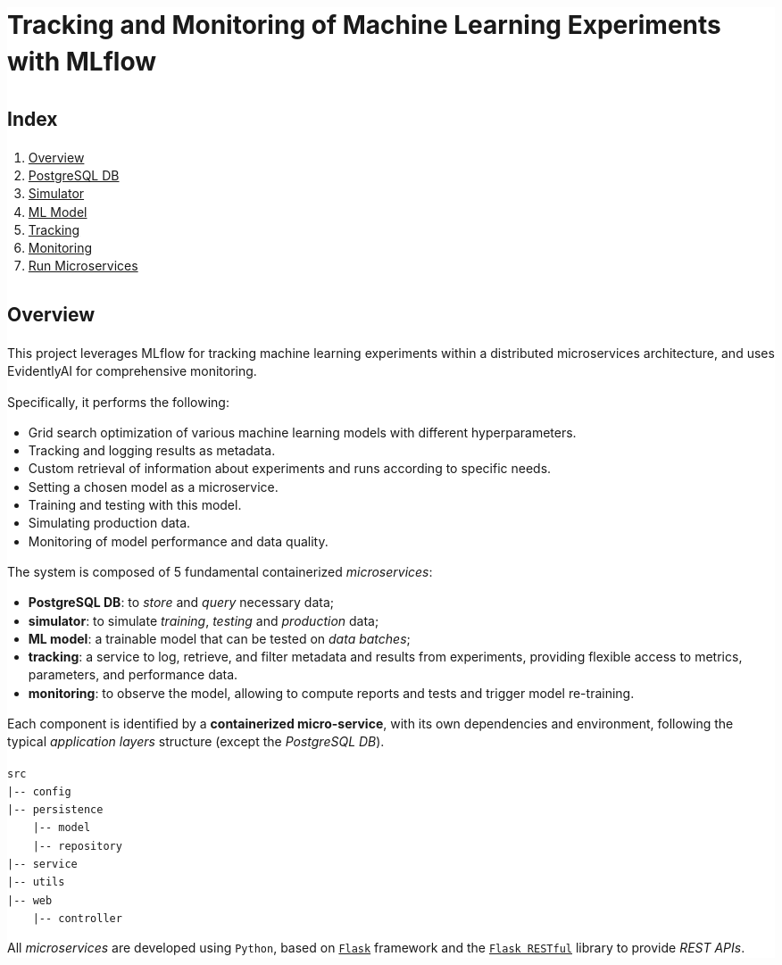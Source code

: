 # Tracking and Monitoring of Machine Learning Experiments with MLflow

## Index
1. [Overview](#overview)
2. [PostgreSQL DB](#postgresql-db)
3. [Simulator](#simulator)
4. [ML Model](#ml-model)
5. [Tracking](#tracking)
6. [Monitoring](#monitoring)
7. [Run Microservices](#run-microservices)

## Overview
This project leverages MLflow for tracking machine learning experiments within a distributed microservices architecture, and uses EvidentlyAI for comprehensive monitoring.

Specifically, it performs the following:
- Grid search optimization of various machine learning models with different hyperparameters.
- Tracking and logging results as metadata.
- Custom retrieval of information about experiments and runs according to specific needs.
- Setting a chosen model as a microservice.
- Training and testing with this model.
- Simulating production data.
- Monitoring of model performance and data quality.

The system is composed of 5 fundamental containerized *microservices*:
- **PostgreSQL DB**: to *store* and *query* necessary data;
- **simulator**: to simulate *training*, *testing* and *production* data;
- **ML model**: a trainable model that can be tested on *data batches*;
- **tracking**: a service to log, retrieve, and filter metadata and results from experiments, providing flexible access to metrics, parameters, and performance data. 
- **monitoring**: to observe the model, allowing to compute reports and tests and trigger model re-training.



Each component is identified by a **containerized micro-service**, with its own dependencies and environment, following the typical *application layers* structure (except the *PostgreSQL DB*).

```
src
|-- config
|-- persistence
    |-- model
    |-- repository
|-- service
|-- utils
|-- web
    |-- controller
```

All *microservices* are developed using `Python`, based on [`Flask`](https://flask.palletsprojects.com/en/3.0.x/) framework and the [`Flask RESTful`](https://flask-restful.readthedocs.io/en/latest/) library to provide *REST APIs*.
